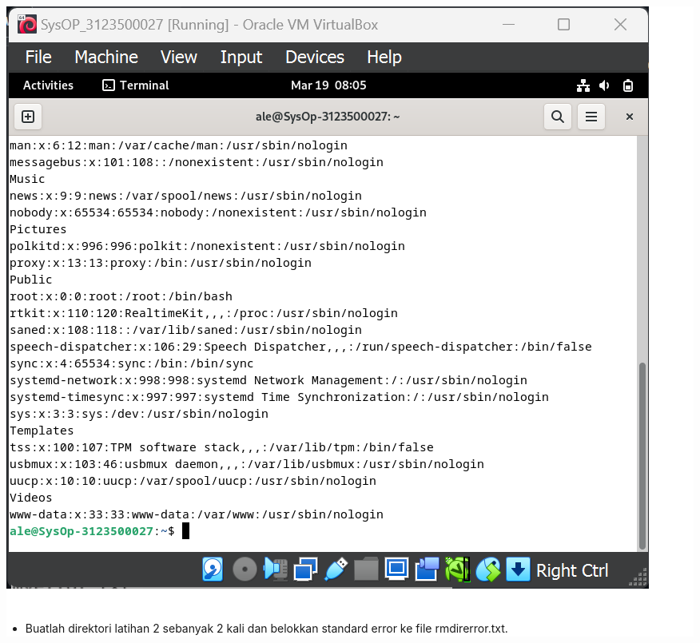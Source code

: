 ![ss](assets/latihan/soal4/2.png)</br></br>

- Buatlah direktori latihan 2 sebanyak 2 kali dan belokkan standard error ke file rmdirerror.txt.